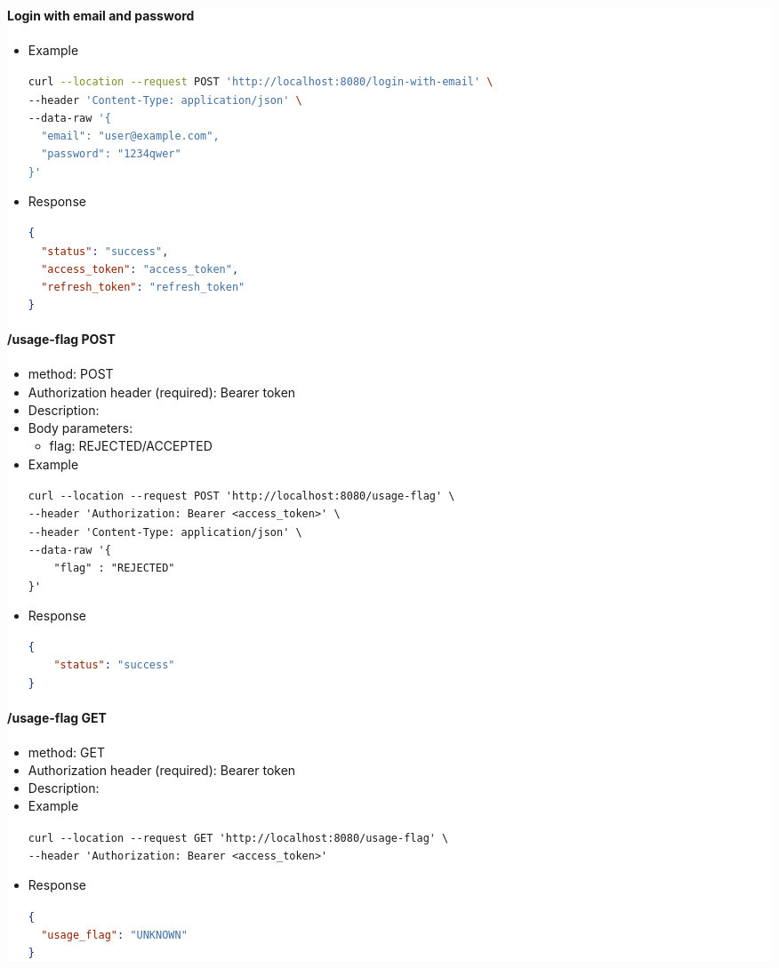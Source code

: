 #### Login with email and password


- Example
    ```bash
    curl --location --request POST 'http://localhost:8080/login-with-email' \
    --header 'Content-Type: application/json' \
    --data-raw '{
      "email": "user@example.com",
      "password": "1234qwer"
    }'
    ```

- Response
  ```JSON
  {
    "status": "success",
    "access_token": "access_token",
    "refresh_token": "refresh_token"
  }  

#### /usage-flag POST

- method: POST
- Authorization header (required): Bearer token
- Description:
- Body parameters:
    - flag: REJECTED/ACCEPTED
- Example
  ```
  curl --location --request POST 'http://localhost:8080/usage-flag' \
  --header 'Authorization: Bearer <access_token>' \
  --header 'Content-Type: application/json' \
  --data-raw '{
      "flag" : "REJECTED"
  }'
  ```
- Response
  ```JSON
  {
      "status": "success"
  }
  ```

#### /usage-flag GET

- method: GET
- Authorization header (required): Bearer token
- Description:
- Example
  ```
  curl --location --request GET 'http://localhost:8080/usage-flag' \
  --header 'Authorization: Bearer <access_token>'
  ```
- Response
  ```JSON
  {
    "usage_flag": "UNKNOWN"
  }
  ```
